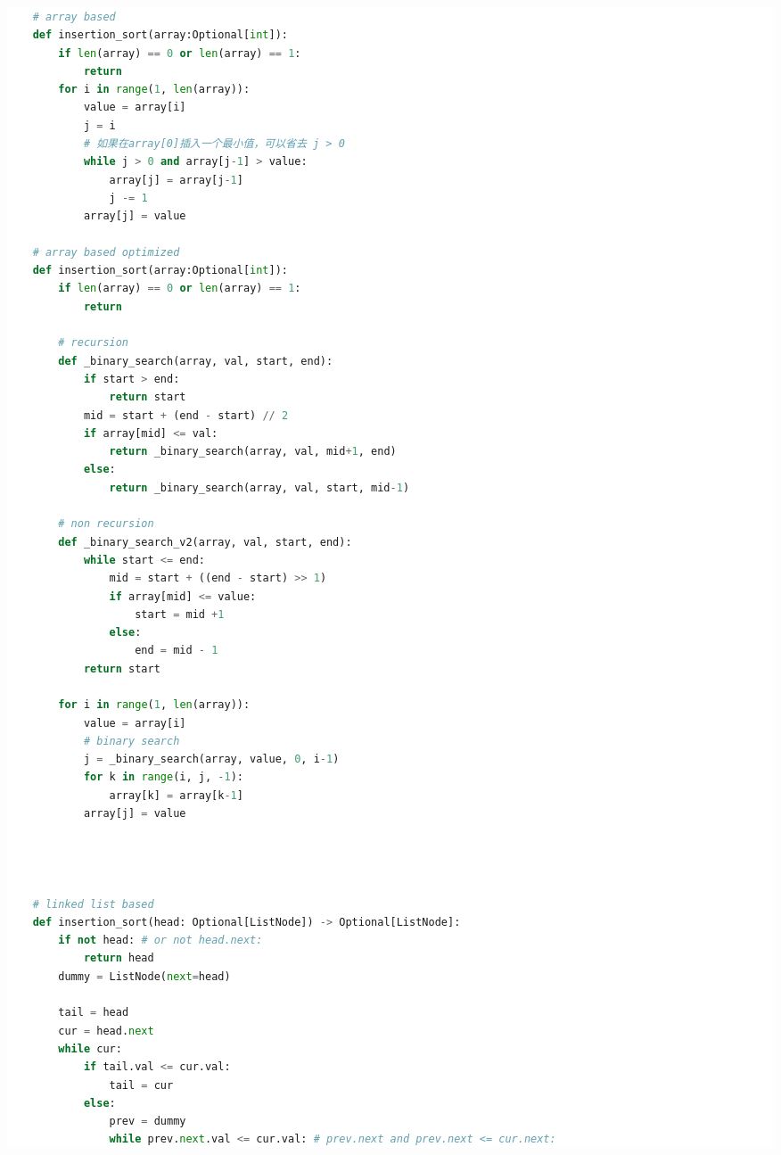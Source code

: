``` python
    # array based
    def insertion_sort(array:Optional[int]):
        if len(array) == 0 or len(array) == 1:
            return
        for i in range(1, len(array)):
            value = array[i]
            j = i
            # 如果在array[0]插入一个最小值，可以省去 j > 0 
            while j > 0 and array[j-1] > value:
                array[j] = array[j-1]
                j -= 1
            array[j] = value
    
    # array based optimized
    def insertion_sort(array:Optional[int]):
        if len(array) == 0 or len(array) == 1:
            return

        # recursion
        def _binary_search(array, val, start, end):
            if start > end:
                return start
            mid = start + (end - start) // 2
            if array[mid] <= val:
                return _binary_search(array, val, mid+1, end)
            else:
                return _binary_search(array, val, start, mid-1)

        # non recursion
        def _binary_search_v2(array, val, start, end):
            while start <= end:
                mid = start + ((end - start) >> 1)
                if array[mid] <= value:
                    start = mid +1
                else:
                    end = mid - 1
            return start

        for i in range(1, len(array)):
            value = array[i]
            # binary search
            j = _binary_search(array, value, 0, i-1)
            for k in range(i, j, -1):
                array[k] = array[k-1]
            array[j] = value
            



    # linked list based
    def insertion_sort(head: Optional[ListNode]) -> Optional[ListNode]:
        if not head: # or not head.next:
            return head
        dummy = ListNode(next=head)
        
        tail = head
        cur = head.next
        while cur:
            if tail.val <= cur.val:
                tail = cur
            else:
                prev = dummy
                while prev.next.val <= cur.val: # prev.next and prev.next <= cur.next:
```